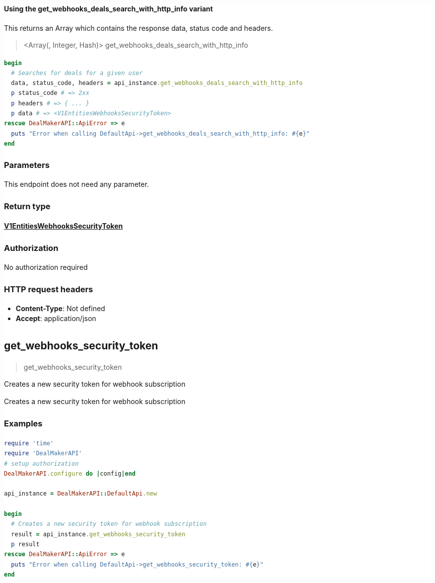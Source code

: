 #### Using the get_webhooks_deals_search_with_http_info variant

This returns an Array which contains the response data, status code and headers.

> <Array(<V1EntitiesWebhooksSecurityToken>, Integer, Hash)> get_webhooks_deals_search_with_http_info

```ruby
begin
  # Searches for deals for a given user
  data, status_code, headers = api_instance.get_webhooks_deals_search_with_http_info
  p status_code # => 2xx
  p headers # => { ... }
  p data # => <V1EntitiesWebhooksSecurityToken>
rescue DealMakerAPI::ApiError => e
  puts "Error when calling DefaultApi->get_webhooks_deals_search_with_http_info: #{e}"
end
```

### Parameters

This endpoint does not need any parameter.

### Return type

[**V1EntitiesWebhooksSecurityToken**](V1EntitiesWebhooksSecurityToken.md)

### Authorization

No authorization required

### HTTP request headers

- **Content-Type**: Not defined
- **Accept**: application/json


## get_webhooks_security_token

> <V1EntitiesWebhooksSecurityToken> get_webhooks_security_token

Creates a new security token for webhook subscription

Creates a new security token for webhook subscription

### Examples

```ruby
require 'time'
require 'DealMakerAPI'
# setup authorization
DealMakerAPI.configure do |config|end

api_instance = DealMakerAPI::DefaultApi.new

begin
  # Creates a new security token for webhook subscription
  result = api_instance.get_webhooks_security_token
  p result
rescue DealMakerAPI::ApiError => e
  puts "Error when calling DefaultApi->get_webhooks_security_token: #{e}"
end
```

